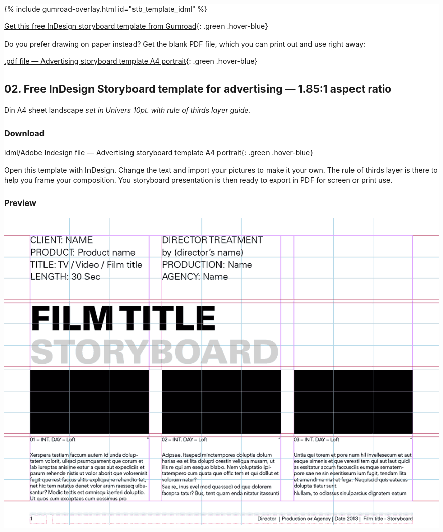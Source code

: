 {% include gumroad-overlay.html id="stb_template_idml" %}

[Get this free InDesign storyboard template from Gumroad](https://gum.co/stb_template_idml){: .green .hover-blue}

Do you prefer drawing on paper instead? Get the blank PDF file, which you can print out and use right away:

[.pdf file — Advertising storyboard template A4 portrait](https://gum.co/UGOyW){: .green .hover-blue}


## 02. Free InDesign Storyboard template for advertising — 1.85:1 aspect ratio

Din A4 sheet landscape *set in Univers 10pt. with rule of thirds layer guide.*

### Download

[idml/Adobe Indesign file — Advertising storyboard template A4 portrait](https://gum.co/stb-template-advertising){: .green .hover-blue}

Open this template with InDesign. Change the text and import your pictures to make it your own. The rule of thirds layer is there to help you frame your composition. You storyboard presentation is then ready to export in PDF for screen or print use.

### Preview

<a href="https://gum.co/stb-template-advertising" class="no-underline pv2 grow db"><img class="w-100" src="/images/uploads/2018/04/Film-Storyboards.com_Storyboard-template_185x1_Univers-light_10_advertising_A4-landscape_numbered.png"></a>
